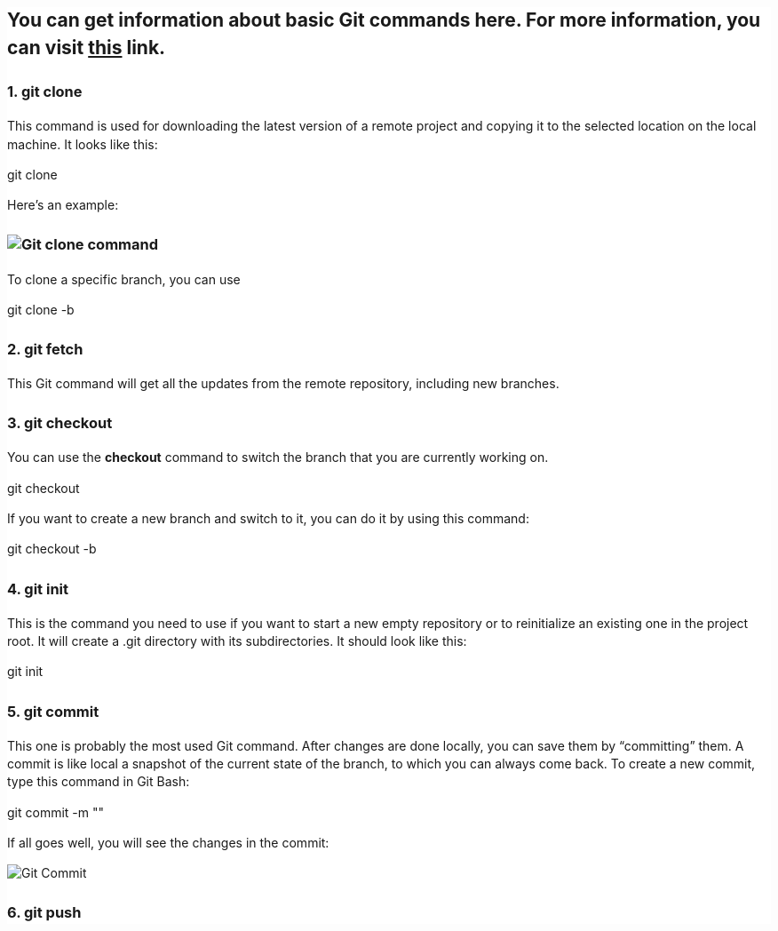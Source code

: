## You can get information about basic Git commands here. For more information, you can visit [this](https://blog.testproject.io/2019/06/18/git-commands/) link.
### **1. git clone**

This command is used for downloading the latest version of a remote project and copying it to the selected location on the local machine. It looks like this:

git clone <repository url>

Here’s an example:

### ![Git clone command](https://blog.testproject.io/wp-content/uploads/2021/03/GitClone-512x118.png "Git clone command")

To clone a specific branch, you can use

git clone <repository url> -b <branch name>

### **2. git fetch**

This Git command will get all the updates from the remote repository, including new branches.

### **3. git checkout**

You can use the  **checkout** command to switch the branch that you are currently working on.

git checkout <branch name>

If you want to create a new branch and switch to it, you can do it by using this command:

git checkout -b <branch name>

### **4. git init**

This is the command you need to use if you want to start a new empty repository or to reinitialize an existing one in the project root. It will create a .git directory with its subdirectories. It should look like this:

git init <repository name>

### **5. git commit**

This one is probably the most used Git command. After changes are done locally, you can save them by “committing” them. A commit is like local a snapshot of the current state of the branch, to which you can always come back. To create a new commit, type this command in Git Bash:

git commit -m "<commit message>"

If all goes well, you will see the changes in the commit:

![Git Commit](https://blog.testproject.io/wp-content/uploads/2021/03/GitCommit-512x71.png "Git Commit")

### **6. git push**
